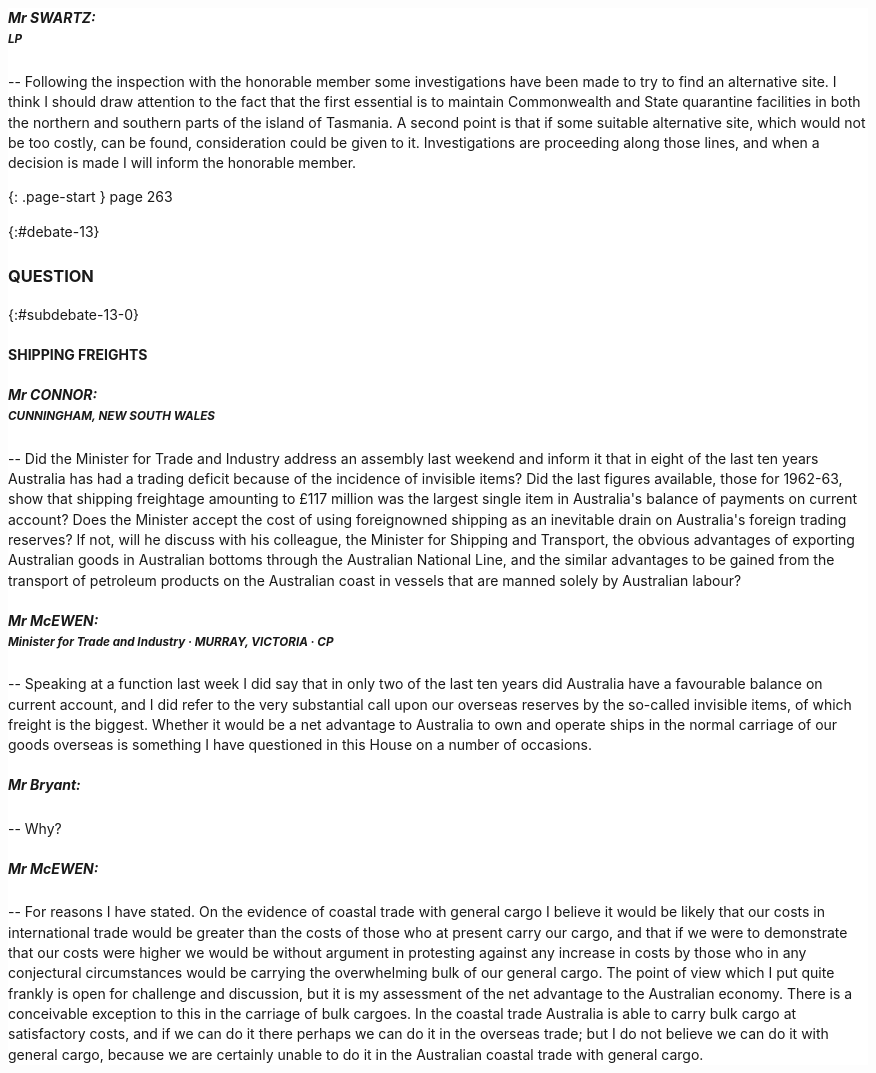 ##### Mr SWARTZ:<br><small class="text-muted">LP</small>

-- Following the inspection with the honorable member some investigations have been made to try to find an alternative site. I think I should draw attention to the fact that the first essential is to maintain Commonwealth and State quarantine facilities in both the northern and southern parts of the island of Tasmania. A second point is that if some suitable alternative site, which would not be too costly, can be found, consideration could be given to it. Investigations are proceeding along those lines, and when a decision is made I will inform the honorable member. 

{: .page-start }
page 263

{:#debate-13}
### QUESTION

{:#subdebate-13-0}
#### SHIPPING FREIGHTS

##### Mr CONNOR:<br><small class="text-muted">CUNNINGHAM, NEW SOUTH WALES</small>

-- Did the Minister for Trade and Industry address an assembly last weekend and inform it that in eight of the last ten years Australia has had a trading deficit because of the incidence of invisible items? Did the last figures available, those for 1962-63, show that shipping freightage amounting to £117 million was the largest single item in Australia's balance of payments on current account? Does the Minister accept the cost of using foreignowned shipping as an inevitable drain on Australia's foreign trading reserves? If not, will he discuss with his colleague, the Minister for Shipping and Transport, the obvious advantages of exporting Australian goods in Australian bottoms through the Australian National Line, and the similar advantages to be gained from the transport of petroleum products on the Australian coast in vessels that are manned solely by Australian labour? 

##### Mr McEWEN:<br><small class="text-muted">Minister for Trade and Industry &middot; MURRAY, VICTORIA &middot; CP</small>

-- Speaking at a function last week I did say that in only two of the last ten years did Australia have a favourable balance on current account, and I did refer to the very substantial call upon our overseas reserves by the so-called invisible items, of which freight is the biggest. Whether it would be a net advantage to Australia to own and operate ships in the normal carriage of our goods overseas is something I have questioned in this House on a number of occasions. 

##### Mr Bryant:

-- Why? 

##### Mr McEWEN:

-- For reasons I have stated. On the evidence of coastal trade with general cargo I believe it would be likely that our costs in international trade would be greater than the costs of those who at present carry our cargo, and that if we were to demonstrate that our costs were higher we would be without argument in protesting against any increase in costs by those who in any conjectural circumstances would be carrying the overwhelming bulk of our general cargo. The point of view which I put quite frankly is open for challenge and discussion, but it is my assessment of the net advantage to the Australian economy. There is a conceivable exception to this in the carriage of bulk cargoes. In the coastal trade Australia is able to carry bulk cargo at satisfactory costs, and if we can do it there perhaps we can do it in the overseas trade; but I do not believe we can do it with general cargo, because we are certainly unable to do it in the Australian coastal trade with general cargo. 
